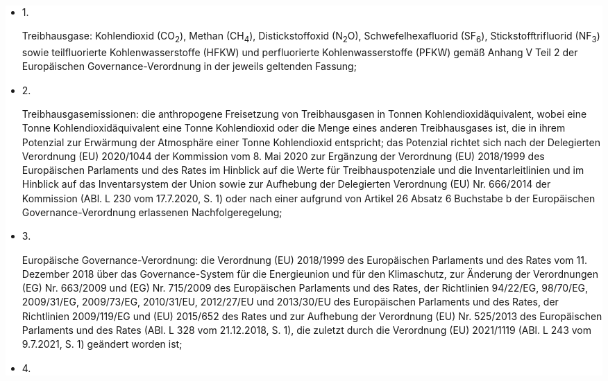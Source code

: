   - 1\.
    
    <div style="">
    
    Treibhausgase: Kohlendioxid (CO<sub>2</sub>), Methan
    (CH<sub>4</sub>), Distickstoffoxid (N<sub>2</sub>O),
    Schwefelhexafluorid (SF<sub>6</sub>), Stickstofftrifluorid
    (NF<sub>3</sub>) sowie teilfluorierte Kohlenwasserstoffe (HFKW) und
    perfluorierte Kohlenwasserstoffe (PFKW) gemäß Anhang V Teil 2 der
    Europäischen Governance-Verordnung in der jeweils geltenden Fassung;
    
    </div>

  - 2\.
    
    <div style="">
    
    Treibhausgasemissionen: die anthropogene Freisetzung von
    Treibhausgasen in Tonnen Kohlendioxidäquivalent, wobei eine Tonne
    Kohlendioxidäquivalent eine Tonne Kohlendioxid oder die Menge eines
    anderen Treibhausgases ist, die in ihrem Potenzial zur Erwärmung der
    Atmosphäre einer Tonne Kohlendioxid entspricht; das Potenzial
    richtet sich nach der Delegierten Verordnung (EU) 2020/1044 der
    Kommission vom 8. Mai 2020 zur Ergänzung der Verordnung (EU)
    2018/1999 des Europäischen Parlaments und des Rates im Hinblick auf
    die Werte für Treibhauspotenziale und die Inventarleitlinien und im
    Hinblick auf das Inventarsystem der Union sowie zur Aufhebung der
    Delegierten Verordnung (EU) Nr. 666/2014 der Kommission (ABl. L 230
    vom 17.7.2020, S. 1) oder nach einer aufgrund von Artikel 26 Absatz
    6 Buchstabe b der Europäischen Governance-Verordnung erlassenen
    Nachfolgeregelung;
    
    </div>

  - 3\.
    
    <div style="">
    
    Europäische Governance-Verordnung: die Verordnung (EU) 2018/1999 des
    Europäischen Parlaments und des Rates vom 11. Dezember 2018 über das
    Governance-System für die Energieunion und für den Klimaschutz, zur
    Änderung der Verordnungen (EG) Nr. 663/2009 und (EG) Nr. 715/2009
    des Europäischen Parlaments und des Rates, der Richtlinien 94/22/EG,
    98/70/EG, 2009/31/EG, 2009/73/EG, 2010/31/EU, 2012/27/EU und
    2013/30/EU des Europäischen Parlaments und des Rates, der
    Richtlinien 2009/119/EG und (EU) 2015/652 des Rates und zur
    Aufhebung der Verordnung (EU) Nr. 525/2013 des Europäischen
    Parlaments und des Rates (ABl. L 328 vom 21.12.2018, S. 1), die
    zuletzt durch die Verordnung (EU) 2021/1119 (ABl. L 243 vom
    9.7.2021, S. 1) geändert worden ist;
    
    </div>

  - 4\.
    
    <div style="">
    